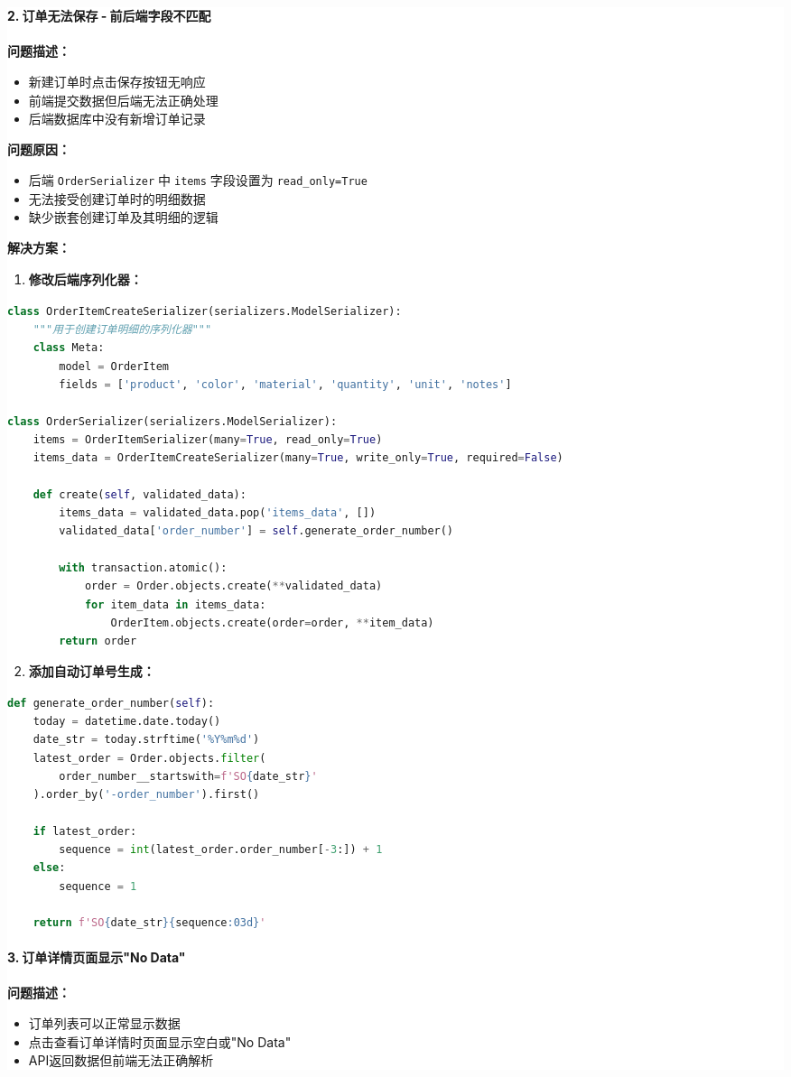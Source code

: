 #### 2. 订单无法保存 - 前后端字段不匹配
**问题描述：**
- 新建订单时点击保存按钮无响应
- 前端提交数据但后端无法正确处理
- 后端数据库中没有新增订单记录

**问题原因：**
- 后端 `OrderSerializer` 中 `items` 字段设置为 `read_only=True`
- 无法接受创建订单时的明细数据
- 缺少嵌套创建订单及其明细的逻辑

**解决方案：**
1. **修改后端序列化器：**
```python
class OrderItemCreateSerializer(serializers.ModelSerializer):
    """用于创建订单明细的序列化器"""
    class Meta:
        model = OrderItem
        fields = ['product', 'color', 'material', 'quantity', 'unit', 'notes']

class OrderSerializer(serializers.ModelSerializer):
    items = OrderItemSerializer(many=True, read_only=True)
    items_data = OrderItemCreateSerializer(many=True, write_only=True, required=False)
    
    def create(self, validated_data):
        items_data = validated_data.pop('items_data', [])
        validated_data['order_number'] = self.generate_order_number()
        
        with transaction.atomic():
            order = Order.objects.create(**validated_data)
            for item_data in items_data:
                OrderItem.objects.create(order=order, **item_data)
        return order
```

2. **添加自动订单号生成：**
```python
def generate_order_number(self):
    today = datetime.date.today()
    date_str = today.strftime('%Y%m%d')
    latest_order = Order.objects.filter(
        order_number__startswith=f'SO{date_str}'
    ).order_by('-order_number').first()
    
    if latest_order:
        sequence = int(latest_order.order_number[-3:]) + 1
    else:
        sequence = 1
    
    return f'SO{date_str}{sequence:03d}'
```

#### 3. 订单详情页面显示"No Data"
**问题描述：**
- 订单列表可以正常显示数据
- 点击查看订单详情时页面显示空白或"No Data"
- API返回数据但前端无法正确解析
